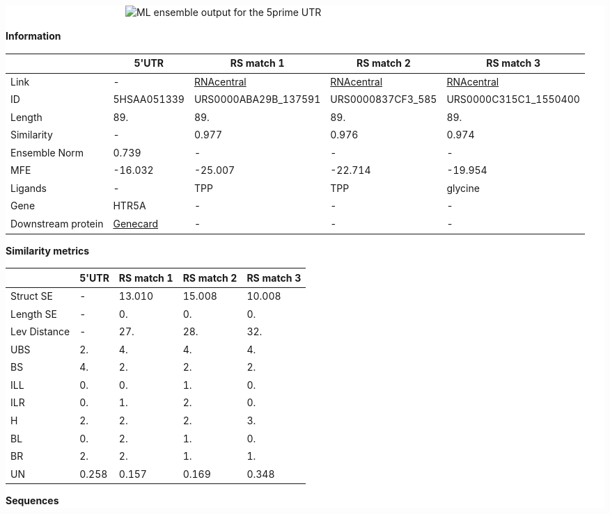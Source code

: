 <div class="row">
    <div class="column_center">
        <span title="Normalized ensemble output probabilities for each classifier, green highlights represent classifiers that are above a non-normalized 0.95 output threshold (selected as RS)."><img src="../../alns/ens/ens_531.png" alt="ML ensemble output for the 5prime UTR" style="width:60%; display:block; margin-left:auto; margin-right:auto;"></span>
    </div>
</div>


**Information**

| | 5'UTR       | RS match 1   | RS match 2  | RS match 3 |
| ---- | ----------- | ----------- | ----------- | ----------- |
| <span title="Link to the sequence source">Link</span> | -  | <a href="https://rnacentral.org/rna/URS0000ABA29B/137591" target="_blank" rel="noopener noreferrer">RNAcentral</a>     |<a href="https://rnacentral.org/rna/URS0000837CF3/585" target="_blank" rel="noopener noreferrer">RNAcentral</a>  | <a href="https://rnacentral.org/rna/URS0000C315C1/1550400" target="_blank" rel="noopener noreferrer">RNAcentral</a>   |
| <span title="ID within respective databases">ID</span>  | 5HSAA051339     | URS0000ABA29B_137591     | URS0000837CF3_585     | URS0000C315C1_1550400     |
| <span title="Length of the sequence in question">Length</span>  | 89.     |  89.    | 89.   |  89.    |
| <span title="Similarity score calculated from all similarity metrics">Similarity</span>  | - | 0.977 | 0.976 | 0.974 |
| <span title="Ensemble classification via all 19 ML classifiers">Ensemble Norm</span>  | 0.739 | - | - | - |
| <span title="Nupack Mean Free Energy of the secondary structure">MFE</span>  | -16.032 | -25.007 | -22.714 | -19.954 |
| <span title="Reported Ligand match on RNAcentral or via RFAM">Ligands</span>  | - | TPP | TPP | glycine |
| <span title="Homo Sapiens gene abbreviation">Gene</span>  | HTR5A | - | - | - |
| <span title="Link to the sequence source">Downstream protein</span>  | <a href="https://www.genecards.org/cgi-bin/carddisp.pl?gene=HTR5A" target="_blank" rel="noopener noreferrer"> Genecard </a>   |    -    | -  | - |


**Similarity metrics**

| | 5'UTR       | RS match 1   | RS match 2  | RS match 3 |
| ---- | ----------- | ----------- | ----------- | ----------- |
| <span title="Structural feature squared error">Struct SE</span> | - | 13.010 | 15.008 | 10.008 |
| <span title="Length difference squared error">Length SE</span> | - | 0. | 0. | 0. |
| <span title="Edit distance of both dot structures">Lev Distance</span> | - | 27. | 28. | 32. |
| <span title="Unbranched stack count">UBS</span>| 2. | 4. | 4. | 4. |
| <span title="Branched stack counts">BS</span> | 4. | 2. | 2. | 2. |
| <span title="Inner loop left count">ILL</span> | 0. | 0. | 1. | 0. |
| <span title="Inner loop right count">ILR</span> | 0. | 1. | 2. | 0. |
| <span title="Hairpin counts">H</span> | 2. | 2. | 2. | 3. |
| <span title="Bulges left count">BL</span> | 0. | 2. | 1. | 0. |
| <span title="Bulges right count">BR</span> | 2. | 2. | 1. | 1. |
| <span title="Unpaired nucleotide %">UN</span> | 0.258 | 0.157 | 0.169 | 0.348 |

**Sequences**
